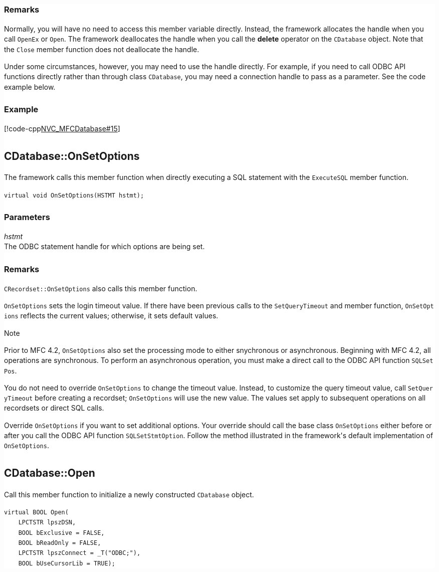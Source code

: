 ### Remarks  
 Normally, you will have no need to access this member variable directly. Instead, the framework allocates the handle when you call `OpenEx` or `Open`. The framework deallocates the handle when you call the **delete** operator on the `CDatabase` object. Note that the `Close` member function does not deallocate the handle.  
  
 Under some circumstances, however, you may need to use the handle directly. For example, if you need to call ODBC API functions directly rather than through class `CDatabase`, you may need a connection handle to pass as a parameter. See the code example below.  
  
### Example  
 [!code-cpp[NVC_MFCDatabase#15](../../mfc/codesnippet/cpp/cdatabase-class_5.cpp)]  
  
##  <a name="onsetoptions"></a>  CDatabase::OnSetOptions  
 The framework calls this member function when directly executing a SQL statement with the `ExecuteSQL` member function.  
  
```  
virtual void OnSetOptions(HSTMT hstmt);
```  
  
### Parameters  
 *hstmt*  
 The ODBC statement handle for which options are being set.  
  
### Remarks  
 `CRecordset::OnSetOptions` also calls this member function.  
  
 `OnSetOptions` sets the login timeout value. If there have been previous calls to the `SetQueryTimeout` and member function, `OnSetOptions` reflects the current values; otherwise, it sets default values.  
  
> [!NOTE]
>  Prior to MFC 4.2, `OnSetOptions` also set the processing mode to either snychronous or asynchronous. Beginning with MFC 4.2, all operations are synchronous. To perform an asynchronous operation, you must make a direct call to the ODBC API function `SQLSetPos`.  
  
 You do not need to override `OnSetOptions` to change the timeout value. Instead, to customize the query timeout value, call `SetQueryTimeout` before creating a recordset; `OnSetOptions` will use the new value. The values set apply to subsequent operations on all recordsets or direct SQL calls.  
  
 Override `OnSetOptions` if you want to set additional options. Your override should call the base class `OnSetOptions` either before or after you call the ODBC API function `SQLSetStmtOption`. Follow the method illustrated in the framework's default implementation of `OnSetOptions`.  
  
##  <a name="open"></a>  CDatabase::Open  
 Call this member function to initialize a newly constructed `CDatabase` object.  
  
```  
virtual BOOL Open(
    LPCTSTR lpszDSN,  
    BOOL bExclusive = FALSE,  
    BOOL bReadOnly = FALSE,  
    LPCTSTR lpszConnect = _T("ODBC;"),  
    BOOL bUseCursorLib = TRUE);
```  
  